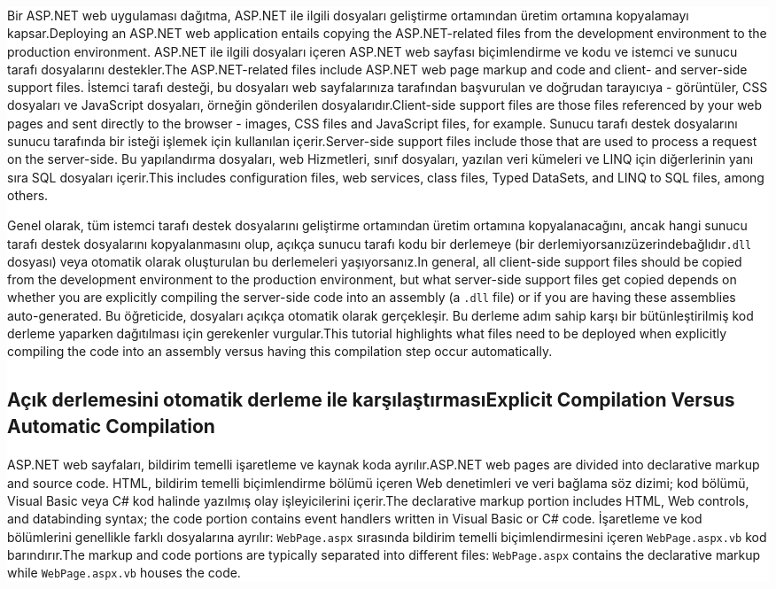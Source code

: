 <span data-ttu-id="c60b3-109">Bir ASP.NET web uygulaması dağıtma, ASP.NET ile ilgili dosyaları geliştirme ortamından üretim ortamına kopyalamayı kapsar.</span><span class="sxs-lookup"><span data-stu-id="c60b3-109">Deploying an ASP.NET web application entails copying the ASP.NET-related files from the development environment to the production environment.</span></span> <span data-ttu-id="c60b3-110">ASP.NET ile ilgili dosyaları içeren ASP.NET web sayfası biçimlendirme ve kodu ve istemci ve sunucu tarafı dosyalarını destekler.</span><span class="sxs-lookup"><span data-stu-id="c60b3-110">The ASP.NET-related files include ASP.NET web page markup and code and client- and server-side support files.</span></span> <span data-ttu-id="c60b3-111">İstemci tarafı desteği, bu dosyaları web sayfalarınıza tarafından başvurulan ve doğrudan tarayıcıya - görüntüler, CSS dosyaları ve JavaScript dosyaları, örneğin gönderilen dosyalarıdır.</span><span class="sxs-lookup"><span data-stu-id="c60b3-111">Client-side support files are those files referenced by your web pages and sent directly to the browser - images, CSS files and JavaScript files, for example.</span></span> <span data-ttu-id="c60b3-112">Sunucu tarafı destek dosyalarını sunucu tarafında bir isteği işlemek için kullanılan içerir.</span><span class="sxs-lookup"><span data-stu-id="c60b3-112">Server-side support files include those that are used to process a request on the server-side.</span></span> <span data-ttu-id="c60b3-113">Bu yapılandırma dosyaları, web Hizmetleri, sınıf dosyaları, yazılan veri kümeleri ve LINQ için diğerlerinin yanı sıra SQL dosyaları içerir.</span><span class="sxs-lookup"><span data-stu-id="c60b3-113">This includes configuration files, web services, class files, Typed DataSets, and LINQ to SQL files, among others.</span></span>

<span data-ttu-id="c60b3-114">Genel olarak, tüm istemci tarafı destek dosyalarını geliştirme ortamından üretim ortamına kopyalanacağını, ancak hangi sunucu tarafı destek dosyalarını kopyalanmasını olup, açıkça sunucu tarafı kodu bir derlemeye (bir derlemiyorsanızüzerindebağlıdır`.dll` dosyası) veya otomatik olarak oluşturulan bu derlemeleri yaşıyorsanız.</span><span class="sxs-lookup"><span data-stu-id="c60b3-114">In general, all client-side support files should be copied from the development environment to the production environment, but what server-side support files get copied depends on whether you are explicitly compiling the server-side code into an assembly (a `.dll` file) or if you are having these assemblies auto-generated.</span></span> <span data-ttu-id="c60b3-115">Bu öğreticide, dosyaları açıkça otomatik olarak gerçekleşir. Bu derleme adım sahip karşı bir bütünleştirilmiş kod derleme yaparken dağıtılması için gerekenler vurgular.</span><span class="sxs-lookup"><span data-stu-id="c60b3-115">This tutorial highlights what files need to be deployed when explicitly compiling the code into an assembly versus having this compilation step occur automatically.</span></span>

## <a name="explicit-compilation-versus-automatic-compilation"></a><span data-ttu-id="c60b3-116">Açık derlemesini otomatik derleme ile karşılaştırması</span><span class="sxs-lookup"><span data-stu-id="c60b3-116">Explicit Compilation Versus Automatic Compilation</span></span>

<span data-ttu-id="c60b3-117">ASP.NET web sayfaları, bildirim temelli işaretleme ve kaynak koda ayrılır.</span><span class="sxs-lookup"><span data-stu-id="c60b3-117">ASP.NET web pages are divided into declarative markup and source code.</span></span> <span data-ttu-id="c60b3-118">HTML, bildirim temelli biçimlendirme bölümü içeren Web denetimleri ve veri bağlama söz dizimi; kod bölümü, Visual Basic veya C# kod halinde yazılmış olay işleyicilerini içerir.</span><span class="sxs-lookup"><span data-stu-id="c60b3-118">The declarative markup portion includes HTML, Web controls, and databinding syntax; the code portion contains event handlers written in Visual Basic or C# code.</span></span> <span data-ttu-id="c60b3-119">İşaretleme ve kod bölümlerini genellikle farklı dosyalarına ayrılır: `WebPage.aspx` sırasında bildirim temelli biçimlendirmesini içeren `WebPage.aspx.vb` kod barındırır.</span><span class="sxs-lookup"><span data-stu-id="c60b3-119">The markup and code portions are typically separated into different files: `WebPage.aspx` contains the declarative markup while `WebPage.aspx.vb` houses the code.</span></span>
